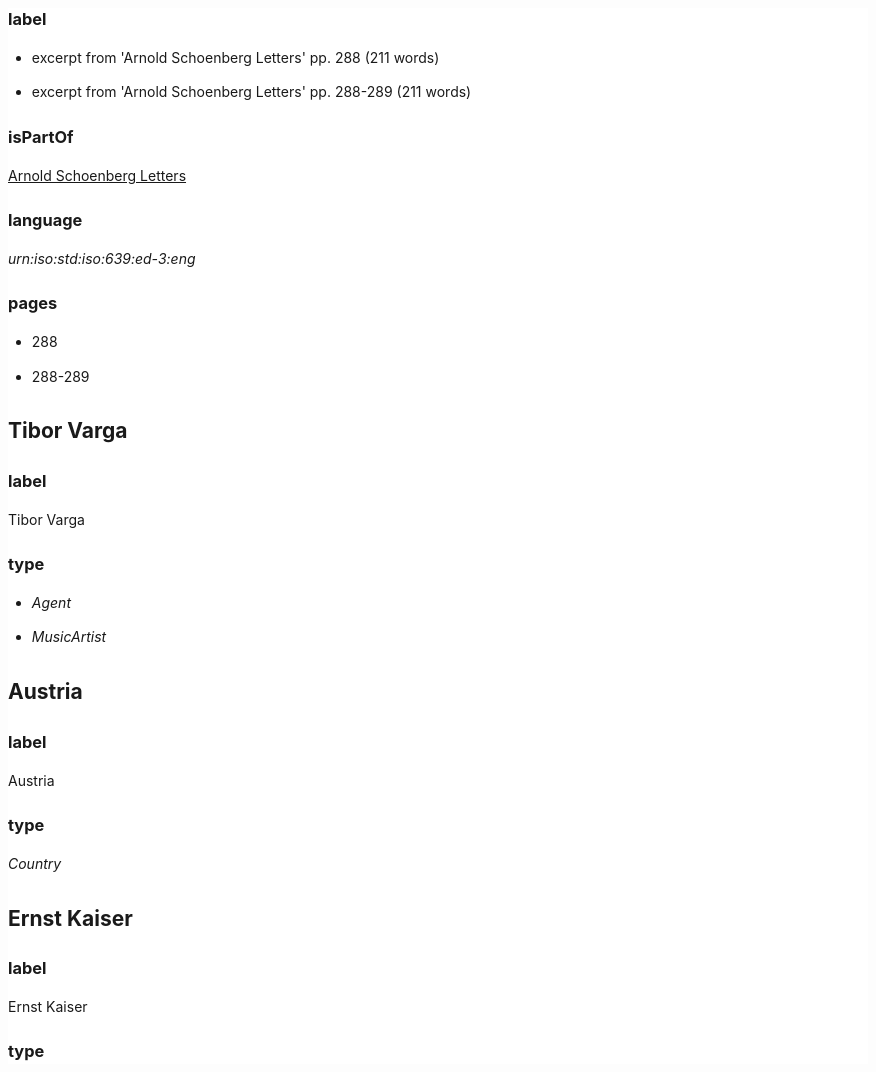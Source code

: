 ### label

 - excerpt from 'Arnold Schoenberg Letters' pp. 288 (211 words)

 - excerpt from 'Arnold Schoenberg Letters' pp. 288-289 (211 words)

### isPartOf


[Arnold Schoenberg Letters](#Arnold-Schoenberg-Letters)

### language


*urn:iso:std:iso:639:ed-3:eng*

### pages

 - 288

 - 288-289

## Tibor Varga

### label


Tibor Varga

### type

 - *Agent*

 - *MusicArtist*

## Austria

### label


Austria

### type


*Country*

## Ernst Kaiser

### label


Ernst Kaiser

### type

